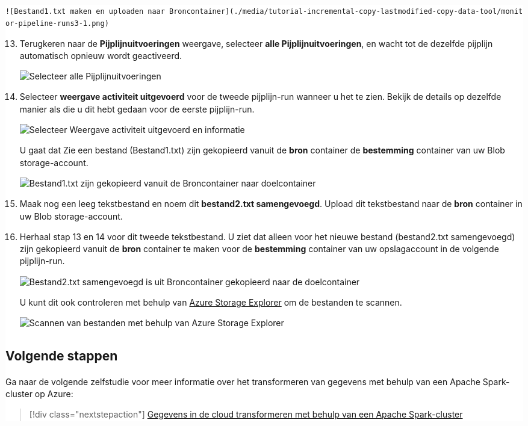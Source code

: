    ![Bestand1.txt maken en uploaden naar Broncontainer](./media/tutorial-incremental-copy-lastmodified-copy-data-tool/monitor-pipeline-runs3-1.png)
    
13. Terugkeren naar de **Pijplijnuitvoeringen** weergave, selecteer **alle Pijplijnuitvoeringen**, en wacht tot de dezelfde pijplijn automatisch opnieuw wordt geactiveerd.  

    ![Selecteer alle Pijplijnuitvoeringen](./media/tutorial-incremental-copy-lastmodified-copy-data-tool/monitor-pipeline-runs4.png)

14. Selecteer **weergave activiteit uitgevoerd** voor de tweede pijplijn-run wanneer u het te zien. Bekijk de details op dezelfde manier als die u dit hebt gedaan voor de eerste pijplijn-run.  

    ![Selecteer Weergave activiteit uitgevoerd en informatie](./media/tutorial-incremental-copy-lastmodified-copy-data-tool/monitor-pipeline-runs5.png)

    U gaat dat Zie een bestand (Bestand1.txt) zijn gekopieerd vanuit de **bron** container de **bestemming** container van uw Blob storage-account.
    
    ![Bestand1.txt zijn gekopieerd vanuit de Broncontainer naar doelcontainer](./media/tutorial-incremental-copy-lastmodified-copy-data-tool/monitor-pipeline-runs6.png)
    
15. Maak nog een leeg tekstbestand en noem dit **bestand2.txt samengevoegd**. Upload dit tekstbestand naar de **bron** container in uw Blob storage-account.   
    
16. Herhaal stap 13 en 14 voor dit tweede tekstbestand. U ziet dat alleen voor het nieuwe bestand (bestand2.txt samengevoegd) zijn gekopieerd vanuit de **bron** container te maken voor de **bestemming** container van uw opslagaccount in de volgende pijplijn-run.  
    
    ![Bestand2.txt samengevoegd is uit Broncontainer gekopieerd naar de doelcontainer](./media/tutorial-incremental-copy-lastmodified-copy-data-tool/monitor-pipeline-runs7.png)

    U kunt dit ook controleren met behulp van [Azure Storage Explorer](https://storageexplorer.com/) om de bestanden te scannen.
    
    ![Scannen van bestanden met behulp van Azure Storage Explorer](./media/tutorial-incremental-copy-lastmodified-copy-data-tool/monitor-pipeline-runs8.png)

    
## <a name="next-steps"></a>Volgende stappen
Ga naar de volgende zelfstudie voor meer informatie over het transformeren van gegevens met behulp van een Apache Spark-cluster op Azure:

> [!div class="nextstepaction"]
>[Gegevens in de cloud transformeren met behulp van een Apache Spark-cluster](tutorial-transform-data-spark-portal.md)